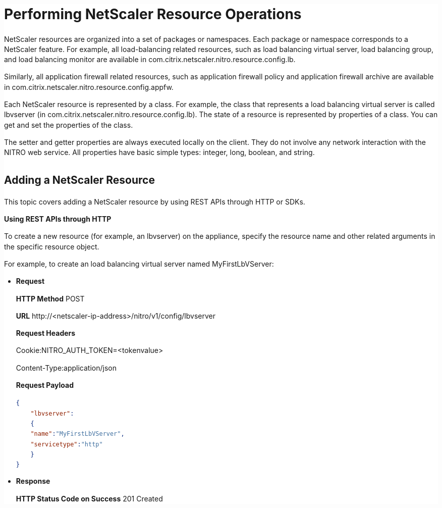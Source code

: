 # Performing NetScaler Resource Operations
NetScaler resources are organized into a set of packages or namespaces. Each package or namespace corresponds to a NetScaler feature. For example, all load-balancing related resources, such as load balancing virtual server, load balancing group, and load balancing monitor are available in com.citrix.netscaler.nitro.resource.config.lb.

Similarly, all application firewall related resources, such as application firewall policy and application firewall archive are available in com.citrix.netscaler.nitro.resource.config.appfw.

Each NetScaler resource is represented by a class. For example, the class that represents a load balancing virtual server is called lbvserver (in com.citrix.netscaler.nitro.resource.config.lb). The state of a resource is represented by properties of a class. You can get and set the properties of the class.

The setter and getter properties are always executed locally on the client. They do not involve any network interaction with the NITRO web service. All properties have basic simple types: integer, long, boolean, and string.

## Adding a NetScaler Resource

This topic covers adding a NetScaler resource by using REST APIs through HTTP or SDKs. 

**Using REST APIs through HTTP**

To create a new resource (for example, an lbvserver) on the appliance, specify the resource name and other related arguments in the specific resource object.

For example, to create an load balancing virtual server named MyFirstLbVServer:

* **Request**

    **HTTP Method** POST

    **URL** http://\<netscaler-ip-address>/nitro/v1/config/lbvserver

    **Request Headers**

    Cookie:NITRO_AUTH_TOKEN=\<tokenvalue> 

    Content-Type:application/json

    **Request Payload**
    ```json
    { 
        "lbvserver": 
        { 
        "name":"MyFirstLbVServer", 
        "servicetype":"http" 
        } 
    }
    ```

* **Response**

    **HTTP Status Code on Success** 201 Created
